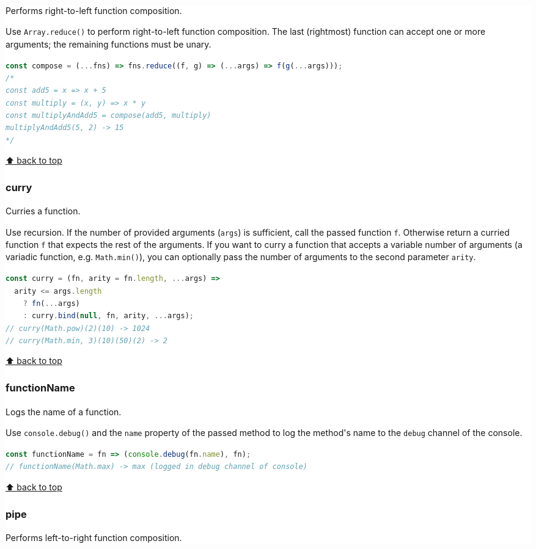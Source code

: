 Performs right-to-left function composition.

Use `Array.reduce()` to perform right-to-left function composition.
The last (rightmost) function can accept one or more arguments; the remaining functions must be unary.

```js
const compose = (...fns) => fns.reduce((f, g) => (...args) => f(g(...args)));
/*
const add5 = x => x + 5
const multiply = (x, y) => x * y
const multiplyAndAdd5 = compose(add5, multiply)
multiplyAndAdd5(5, 2) -> 15
*/
```

[⬆ back to top](#table-of-contents)

### curry

Curries a function.

Use recursion.
If the number of provided arguments (`args`) is sufficient, call the passed function `f`.
Otherwise return a curried function `f` that expects the rest of the arguments.
If you want to curry a function that accepts a variable number of arguments (a variadic function, e.g. `Math.min()`), you can optionally pass the number of arguments to the second parameter `arity`.

```js
const curry = (fn, arity = fn.length, ...args) =>
  arity <= args.length
    ? fn(...args)
    : curry.bind(null, fn, arity, ...args);
// curry(Math.pow)(2)(10) -> 1024
// curry(Math.min, 3)(10)(50)(2) -> 2
```

[⬆ back to top](#table-of-contents)

### functionName

Logs the name of a function.

Use `console.debug()` and the `name` property of the passed method to log the method's name to the `debug` channel of the console.

```js
const functionName = fn => (console.debug(fn.name), fn);
// functionName(Math.max) -> max (logged in debug channel of console)
```

[⬆ back to top](#table-of-contents)

### pipe

Performs left-to-right function composition.
